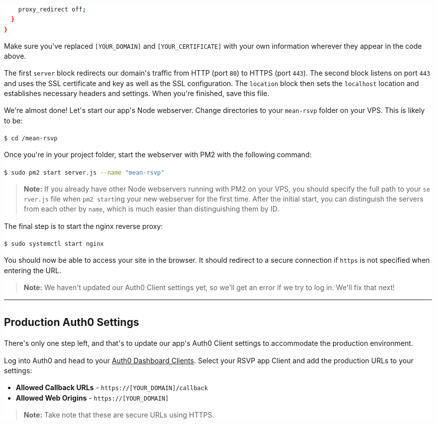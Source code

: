 ```bash
    proxy_redirect off;
  }
}
```

Make sure you've replaced `[YOUR_DOMAIN]` and `[YOUR_CERTIFICATE]` with your own information wherever they appear in the code above.

The first `server` block redirects our domain's traffic from HTTP (port `80`) to HTTPS (port `443`). The second block listens on port `443` and uses the SSL certificate and key as well as the SSL configuration. The `location` block then sets the `localhost` location and establishes necessary headers and settings. When you're finished, save this file.

We're almost done! Let's start our app's Node webserver. Change directories to your `mean-rsvp` folder on your VPS. This is likely to be:

```bash
$ cd /mean-rsvp
```

Once you're in your project folder, start the webserver with PM2 with the following command:

```bash
$ sudo pm2 start server.js --name "mean-rsvp"
```

> **Note:** If you already have other Node webservers running with PM2 on your VPS, you should specify the full path to your `server.js` file when `pm2 start`ing your new webserver for the first time. After the initial start, you can distinguish the servers from each other by `name`, which is much easier than distinguishing them by ID.

The final step is to start the nginx reverse proxy:

```bash
$ sudo systemctl start nginx
```

You should now be able to access your site in the browser. It should redirect to a secure connection if `https` is not specified when entering the URL.

> **Note:** We haven't updated our Auth0 Client settings yet, so we'll get an error if we try to log in. We'll fix that next!

---

## <span id="prod-settings"></span>Production Auth0 Settings

There's only one step left, and that's to update our app's Auth0 Client settings to accommodate the production environment.

Log into Auth0 and head to your [Auth0 Dashboard Clients](https://manage.auth0.com/#/clients). Select your RSVP app Client and add the production URLs to your settings:

* **Allowed Callback URLs** - `https://[YOUR_DOMAIN]/callback`
* **Allowed Web Origins** - `https://[YOUR_DOMAIN]`

> **Note:** Take note that these are secure URLs using HTTPS.
